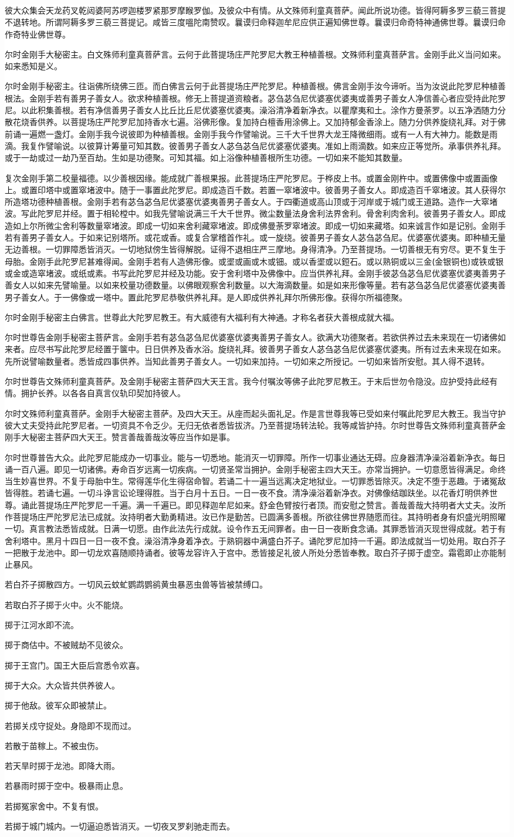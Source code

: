 彼大众集会天龙药叉乾闼婆阿苏啰迦楼罗紧那罗摩睺罗伽。及彼众中有情。从文殊师利童真菩萨。闻此所说功德。皆得阿耨多罗三藐三菩提不退转地。所谓阿耨多罗三藐三菩提记。咸皆三度嗢陀南赞叹。曩谟归命释迦牟尼应供正遍知佛世尊。曩谟归命奇特神通佛世尊。曩谟归命作奇特业佛世尊。  

尔时金刚手大秘密主。白文殊师利童真菩萨言。云何于此菩提场庄严陀罗尼大教王种植善根。文殊师利童真菩萨言。金刚手此义当问如来。如来悉知是义。  

尔时金刚手秘密主。往诣佛所绕佛三匝。而白佛言云何于此菩提场庄严陀罗尼。种植善根。佛言金刚手汝今谛听。当为汝说此陀罗尼种植善根法。金刚手若有善男子善女人。欲求种植善根。修无上菩提道资粮者。苾刍苾刍尼优婆塞优婆夷或善男子善女人净信善心者应受持此陀罗尼。以此积集善根。若有净信善男子善女人比丘比丘尼优婆塞优婆夷。澡浴清净着新净衣。以瞿摩夷和土。涂作方曼荼罗。以五净洒随力分散花烧香供养。以菩提场庄严陀罗尼加持香水七遍。浴佛形像。复加持白檀香用涂佛上。又加持郁金香涂上。随力分供养旋绕礼拜。对于佛前诵一遍燃一盏灯。金刚手我今说彼即为种植善根。金刚手我今作譬喻说。三千大千世界大龙王降微细雨。或有一人有大神力。能数是雨滴。我复作譬喻说。以彼算计筹量可知其数。彼善男子善女人苾刍苾刍尼优婆塞优婆夷。准如上雨滴数。如来应正等觉所。承事供养礼拜。或于一劫或过一劫乃至百劫。生如是功德聚。可知其福。如上浴像种植善根所生功德。一切如来不能知其数量。  

复次金刚手第二校量福德。以少善根因缘。能成就广善根果报。此菩提场庄严陀罗尼。于桦皮上书。或置金刚杵中。或置佛像中或置画像上。或置印塔中或置窣堵波中。随于一事置此陀罗尼。即成造百千数。若置一窣堵波中。彼善男子善女人。即成造百千窣堵波。其人获得尔所造塔功德种植善根。金刚手若有苾刍苾刍尼优婆塞优婆夷善男子善女人。于四衢道或高山顶或于河岸或于城门或王道路。造作一大窣堵波。写此陀罗尼并经。置于相轮樘中。如我先譬喻说满三千大千世界。微尘数量法身舍利法界舍利。骨舍利肉舍利。彼善男子善女人。即成造如上尔所微尘舍利等数量窣堵波。即成一切如来舍利藏窣堵波。即成佛曼荼罗窣堵波。即成一切如来藏塔。如来诚言作如是记别。金刚手若有善男子善女人。于如来记别塔所。或花或香。或复合掌稽首作礼。或一旋绕。彼善男子善女人苾刍苾刍尼。优婆塞优婆夷。即种植无量无边善根。一切罪障悉皆消灭。一切地狱傍生皆得解脱。证得不退相庄严三摩地。身得清净。乃至菩提场。一切善根无有穷尽。更不复生于母胎。金刚手此陀罗尼甚难得闻。金刚手若有人造佛形像。或埿或画或木或钿。或以香埿或以鋀石。或以熟铜或以三金(金银铜也)或铁或银或金或造窣堵波。或纸或素。书写此陀罗尼并经及功能。安于舍利塔中及佛像中。应当供养礼拜。金刚手彼苾刍苾刍尼优婆塞优婆夷善男子善女人以如来先譬喻量。以如来校量功德数量。以佛眼观察舍利数量。以大海滴数量。如是如来形像等量。若有苾刍苾刍尼优婆塞优婆夷善男子善女人。于一佛像或一塔中。置此陀罗尼恭敬供养礼拜。是人即成供养礼拜尔所佛形像。获得尔所福德聚。  

尔时金刚手秘密主白佛言。世尊此大陀罗尼教王。有大威德有大福利有大神通。才称名者获大善根成就大福。  

尔时世尊告金刚手秘密主菩萨言。金刚手若有苾刍苾刍尼优婆塞优婆夷善男子善女人。欲满大功德聚者。若欲供养过去未来现在一切诸佛如来者。应尽书写此陀罗尼经置于箧中。日日供养及香水浴。旋绕礼拜。彼善男子善女人苾刍苾刍尼优婆塞优婆夷。所有过去未来现在如来。先所说譬喻数量者。悉皆成四事供养。当知此善男子善女人。一切如来加持。一切如来之所授记。一切如来皆所安慰。其人得不退转。  

尔时世尊告文殊师利童真菩萨。及金刚手秘密主菩萨四大天王言。我今付嘱汝等佛子此陀罗尼教王。于末后世勿令隐没。应护受持此经有情。拥护长养。以各各自真言仪轨印契加持彼人。  

尔时文殊师利童真菩萨。金刚手大秘密主菩萨。及四大天王。从座而起头面礼足。作是言世尊我等已受如来付嘱此陀罗尼大教王。我当守护彼大丈夫受持此陀罗尼者。一切资具不令乏少。无归无依者悉皆拔济。乃至菩提场转法轮。我等咸皆护持。尔时世尊告文殊师利童真菩萨金刚手大秘密主菩萨四大天王。赞言善哉善哉汝等应当作如是事。  

尔时世尊普告大众。此陀罗尼能成办一切事业。能与一切悉地。能消灭一切罪障。所作一切事业通达无碍。应身器清净澡浴着新净衣。每日诵一百八遍。即见一切诸佛。寿命百岁远离一切疾病。一切贤圣常当拥护。金刚手秘密主四大天王。亦常当拥护。一切意愿皆得满足。命终当生妙喜世界。不复于母胎中生。常得莲华化生得宿命智。若诵二十一遍当远离决定地狱业。一切罪悉皆除灭。决定不堕于恶趣。于诸冤敌皆得胜。若诵七遍。一切斗诤言讼论理得胜。当于白月十五日。一日一夜不食。清净澡浴着新净衣。对佛像结跏趺坐。以花香灯明供养世尊。诵此菩提场庄严陀罗尼一千遍。满一千遍已。即见释迦牟尼如来。舒金色臂按行者顶。而安慰之赞言。善哉善哉大持明者大丈夫。汝所作菩提场庄严陀罗尼法已成就。汝持明者大勤勇精进。汝已作是勤苦。已圆满多善根。所欲往佛世界随愿而往。其持明者身有炽盛光明照曜一切。真言教法悉皆成就。日满一切愿。由作此法先行成就。设令作五无间罪者。由一日一夜断食念诵。其罪悉皆消灭现世得成就。若于有舍利塔中。黑月十四日一日一夜不食。澡浴清净身着净衣。于熟铜器中满盛白芥子。诵陀罗尼加持一千遍。即法成就当一切处用。取白芥子一把散于龙池中。即一切龙欢喜随顺持诵者。彼等龙容许入于宫中。悉皆接足礼彼人所处分悉皆奉教。取白芥子掷于虚空。霜雹即止亦能制止暴风。  

若白芥子掷散四方。一切风云蚊虻鹦鹉鹦鹆黄虫暴恶虫兽等皆被禁缚口。  

若取白芥子掷于火中。火不能烧。  

掷于江河水即不流。  

掷于商估中。不被贼劫不见彼众。  

掷于王宫门。国王大臣后宫悉令欢喜。  

掷于大众。大众皆共供养彼人。  

掷于他敌。彼军众即被禁止。  

若掷关戍守捉处。身隐即不现而过。  

若散于苗稼上。不被虫伤。  

若天旱时掷于龙池。即降大雨。  

若暴雨时掷于空中。极暴雨止息。  

若掷冤家舍中。不复有恨。  

若掷于城门城内。一切逼迫悉皆消灭。一切夜叉罗刹驰走而去。  
